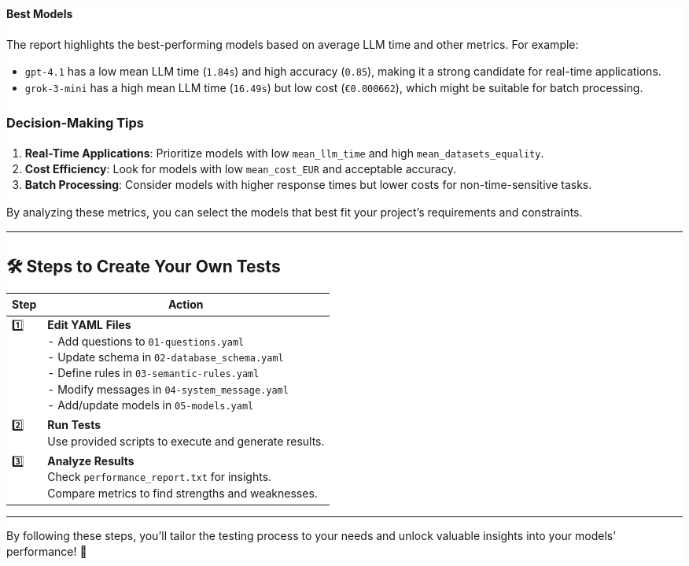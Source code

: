 #### Best Models
The report highlights the best-performing models based on average LLM time and other metrics. For example:
- `gpt-4.1` has a low mean LLM time (`1.84s`) and high accuracy (`0.85`), making it a strong candidate for real-time applications.
- `grok-3-mini` has a high mean LLM time (`16.49s`) but low cost (`€0.000662`), which might be suitable for batch processing.

### Decision-Making Tips
1. **Real-Time Applications**: Prioritize models with low `mean_llm_time` and high `mean_datasets_equality`.
2. **Cost Efficiency**: Look for models with low `mean_cost_EUR` and acceptable accuracy.
3. **Batch Processing**: Consider models with higher response times but lower costs for non-time-sensitive tasks.

By analyzing these metrics, you can select the models that best fit your project’s requirements and constraints.

---

## 🛠️ Steps to Create Your Own Tests

| Step | Action |
|------|--------|
| 1️⃣ | **Edit YAML Files**<br>- Add questions to `01-questions.yaml`<br>- Update schema in `02-database_schema.yaml`<br>- Define rules in `03-semantic-rules.yaml`<br>- Modify messages in `04-system_message.yaml`<br>- Add/update models in `05-models.yaml` |
| 2️⃣ | **Run Tests**<br>Use provided scripts to execute and generate results. |
| 3️⃣ | **Analyze Results**<br>Check `performance_report.txt` for insights.<br>Compare metrics to find strengths and weaknesses. |

---

By following these steps, you’ll tailor the testing process to your needs and unlock valuable insights into your models’ performance! 🎯

